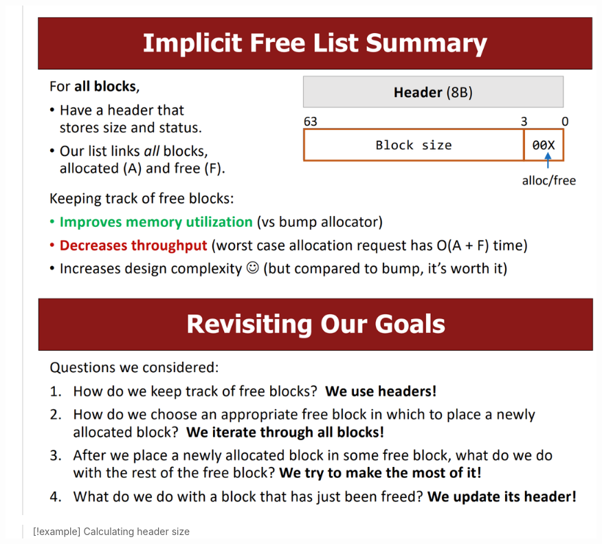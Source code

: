 > ![](Heap%20Management.assets/image-20231212114419246.png)
> ![](Heap%20Management.assets/image-20231212114544460.png)


> [!example] Calculating header size